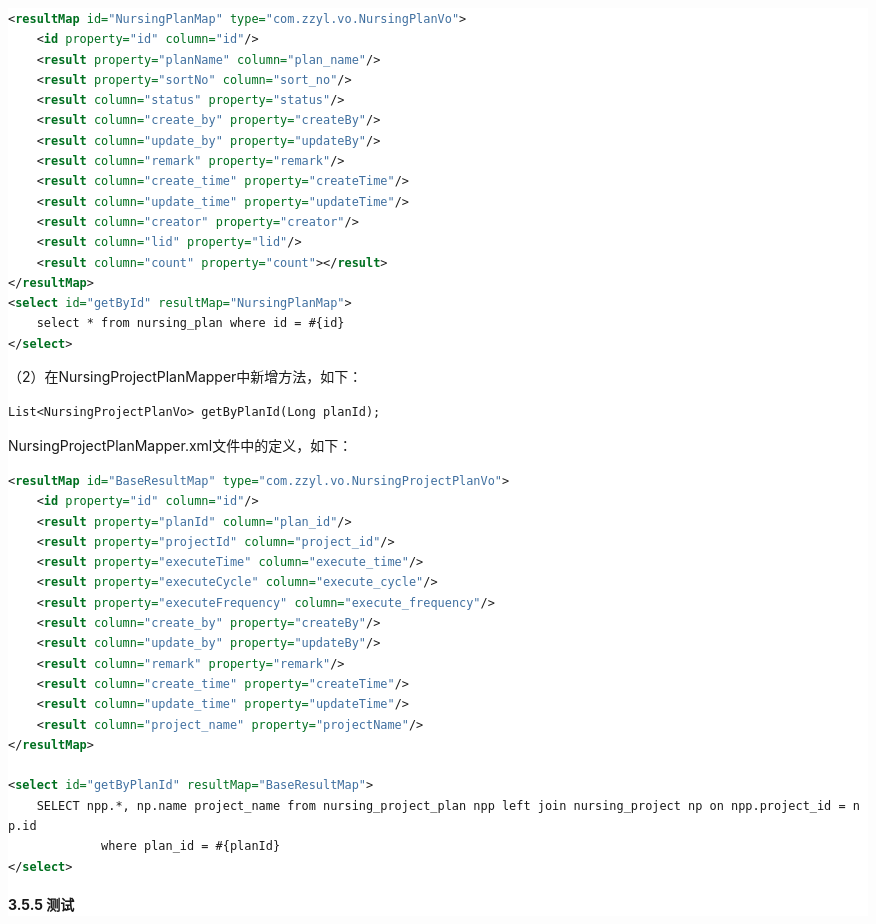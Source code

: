 ```xml
<resultMap id="NursingPlanMap" type="com.zzyl.vo.NursingPlanVo">
    <id property="id" column="id"/>
    <result property="planName" column="plan_name"/>
    <result property="sortNo" column="sort_no"/>
    <result column="status" property="status"/>
    <result column="create_by" property="createBy"/>
    <result column="update_by" property="updateBy"/>
    <result column="remark" property="remark"/>
    <result column="create_time" property="createTime"/>
    <result column="update_time" property="updateTime"/>
    <result column="creator" property="creator"/>
    <result column="lid" property="lid"/>
    <result column="count" property="count"></result>
</resultMap>
<select id="getById" resultMap="NursingPlanMap">
    select * from nursing_plan where id = #{id}
</select>
```



（2）在NursingProjectPlanMapper中新增方法，如下：

```
List<NursingProjectPlanVo> getByPlanId(Long planId);
```

NursingProjectPlanMapper.xml文件中的定义，如下：

```xml
<resultMap id="BaseResultMap" type="com.zzyl.vo.NursingProjectPlanVo">
    <id property="id" column="id"/>
    <result property="planId" column="plan_id"/>
    <result property="projectId" column="project_id"/>
    <result property="executeTime" column="execute_time"/>
    <result property="executeCycle" column="execute_cycle"/>
    <result property="executeFrequency" column="execute_frequency"/>
    <result column="create_by" property="createBy"/>
    <result column="update_by" property="updateBy"/>
    <result column="remark" property="remark"/>
    <result column="create_time" property="createTime"/>
    <result column="update_time" property="updateTime"/>
    <result column="project_name" property="projectName"/>
</resultMap>

<select id="getByPlanId" resultMap="BaseResultMap">
    SELECT npp.*, np.name project_name from nursing_project_plan npp left join nursing_project np on npp.project_id = np.id
             where plan_id = #{planId}
</select>
```



#### 3.5.5 测试
